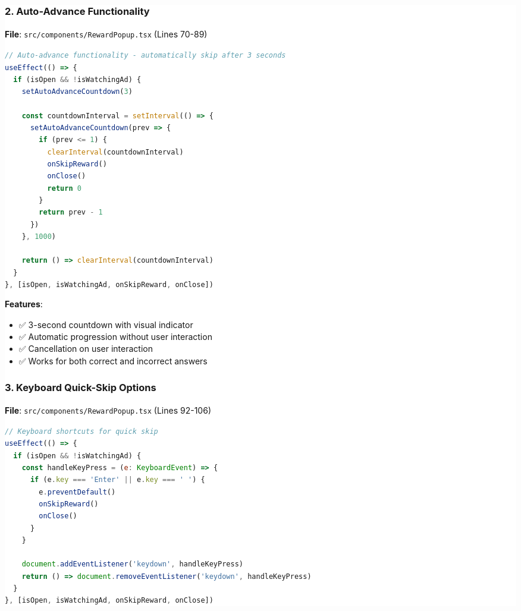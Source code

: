 ### **2. Auto-Advance Functionality**
**File**: `src/components/RewardPopup.tsx` (Lines 70-89)

```javascript
// Auto-advance functionality - automatically skip after 3 seconds
useEffect(() => {
  if (isOpen && !isWatchingAd) {
    setAutoAdvanceCountdown(3)
    
    const countdownInterval = setInterval(() => {
      setAutoAdvanceCountdown(prev => {
        if (prev <= 1) {
          clearInterval(countdownInterval)
          onSkipReward()
          onClose()
          return 0
        }
        return prev - 1
      })
    }, 1000)

    return () => clearInterval(countdownInterval)
  }
}, [isOpen, isWatchingAd, onSkipReward, onClose])
```

**Features**:
- ✅ 3-second countdown with visual indicator
- ✅ Automatic progression without user interaction
- ✅ Cancellation on user interaction
- ✅ Works for both correct and incorrect answers

### **3. Keyboard Quick-Skip Options**
**File**: `src/components/RewardPopup.tsx` (Lines 92-106)

```javascript
// Keyboard shortcuts for quick skip
useEffect(() => {
  if (isOpen && !isWatchingAd) {
    const handleKeyPress = (e: KeyboardEvent) => {
      if (e.key === 'Enter' || e.key === ' ') {
        e.preventDefault()
        onSkipReward()
        onClose()
      }
    }
    
    document.addEventListener('keydown', handleKeyPress)
    return () => document.removeEventListener('keydown', handleKeyPress)
  }
}, [isOpen, isWatchingAd, onSkipReward, onClose])
```
